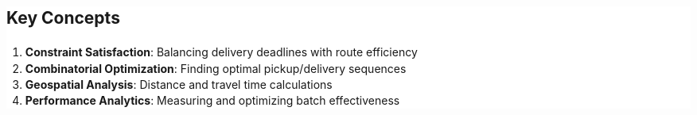 ## Key Concepts

1. **Constraint Satisfaction**: Balancing delivery deadlines with route efficiency
2. **Combinatorial Optimization**: Finding optimal pickup/delivery sequences
3. **Geospatial Analysis**: Distance and travel time calculations
4. **Performance Analytics**: Measuring and optimizing batch effectiveness 